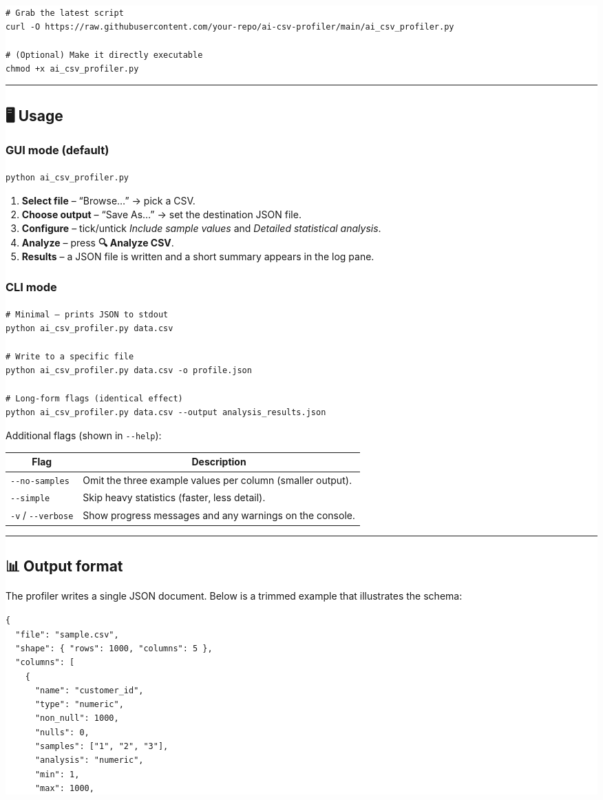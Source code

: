 ```
# Grab the latest script
curl -O https://raw.githubusercontent.com/your-repo/ai-csv-profiler/main/ai_csv_profiler.py

# (Optional) Make it directly executable
chmod +x ai_csv_profiler.py
```

------

## 🖥️ Usage

### GUI mode (default)

```
python ai_csv_profiler.py
```

1. **Select file** – “Browse…” → pick a CSV.
2. **Choose output** – “Save As…” → set the destination JSON file.
3. **Configure** – tick/untick *Include sample values* and *Detailed statistical analysis*.
4. **Analyze** – press **🔍 Analyze CSV**.
5. **Results** – a JSON file is written and a short summary appears in the log pane.

### CLI mode

```
# Minimal – prints JSON to stdout
python ai_csv_profiler.py data.csv

# Write to a specific file
python ai_csv_profiler.py data.csv -o profile.json

# Long‑form flags (identical effect)
python ai_csv_profiler.py data.csv --output analysis_results.json
```

Additional flags (shown in `--help`):

| Flag               | Description                                                |
| ------------------ | ---------------------------------------------------------- |
| `--no-samples`     | Omit the three example values per column (smaller output). |
| `--simple`         | Skip heavy statistics (faster, less detail).               |
| `-v` / `--verbose` | Show progress messages and any warnings on the console.    |

------

## 📊 Output format

The profiler writes a single JSON document. Below is a trimmed example that illustrates the schema:

```
{
  "file": "sample.csv",
  "shape": { "rows": 1000, "columns": 5 },
  "columns": [
    {
      "name": "customer_id",
      "type": "numeric",
      "non_null": 1000,
      "nulls": 0,
      "samples": ["1", "2", "3"],
      "analysis": "numeric",
      "min": 1,
      "max": 1000,
```